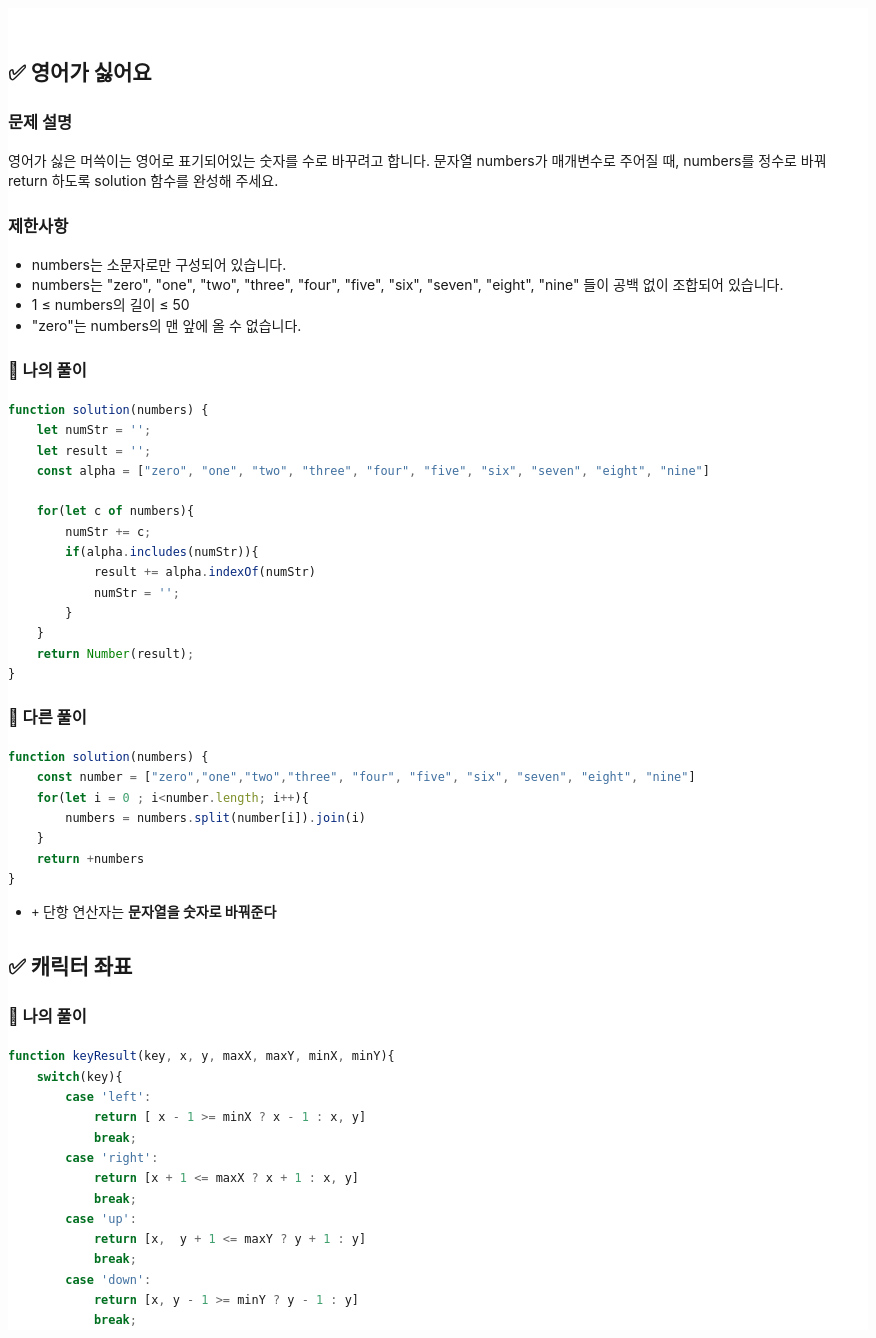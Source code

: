 <br>

## ✅ 영어가 싫어요
### 문제 설명
영어가 싫은 머쓱이는 영어로 표기되어있는 숫자를 수로 바꾸려고 합니다. 문자열 numbers가 매개변수로 주어질 때, numbers를 정수로 바꿔 return 하도록 solution 함수를 완성해 주세요.

### 제한사항
- numbers는 소문자로만 구성되어 있습니다.
- numbers는 "zero", "one", "two", "three", "four", "five", "six", "seven", "eight", "nine" 들이 공백 없이 조합되어 있습니다.
- 1 ≤ numbers의 길이 ≤ 50
- "zero"는 numbers의 맨 앞에 올 수 없습니다.

### 💬 나의 풀이
```js
function solution(numbers) {
    let numStr = '';
    let result = '';
    const alpha = ["zero", "one", "two", "three", "four", "five", "six", "seven", "eight", "nine"]
    
    for(let c of numbers){
        numStr += c;
        if(alpha.includes(numStr)){
            result += alpha.indexOf(numStr)
            numStr = '';
        }
    }
    return Number(result);
}
```

### 🔎 다른 풀이
```js
function solution(numbers) {
    const number = ["zero","one","two","three", "four", "five", "six", "seven", "eight", "nine"]
    for(let i = 0 ; i<number.length; i++){
        numbers = numbers.split(number[i]).join(i)
    }
    return +numbers
}
```
- `+` 단항 연산자는 **문자열을 숫자로 바꿔준다**

## ✅ 캐릭터 좌표

### 💬 나의 풀이
```js
function keyResult(key, x, y, maxX, maxY, minX, minY){
    switch(key){
        case 'left':
            return [ x - 1 >= minX ? x - 1 : x, y]
            break;
        case 'right':
            return [x + 1 <= maxX ? x + 1 : x, y]
            break;
        case 'up':
            return [x,  y + 1 <= maxY ? y + 1 : y]
            break;
        case 'down':
            return [x, y - 1 >= minY ? y - 1 : y]
            break;
```